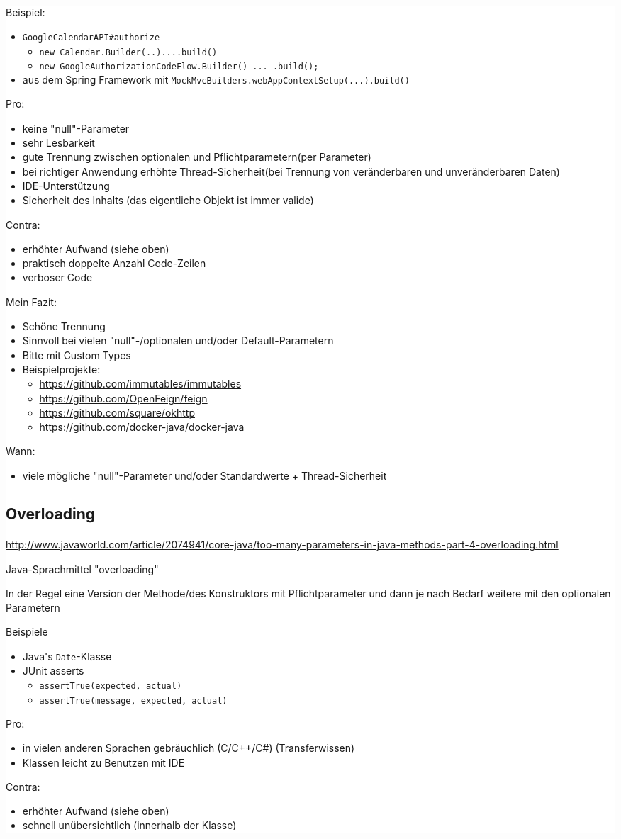 Beispiel:
- `GoogleCalendarAPI#authorize`
  - `new Calendar.Builder(..)....build()`
  - `new GoogleAuthorizationCodeFlow.Builder() ... .build();`
- aus dem Spring Framework mit `MockMvcBuilders.webAppContextSetup(...).build()`

Pro:
- keine "null"-Parameter
- sehr Lesbarkeit
- gute Trennung zwischen optionalen und Pflichtparametern(per Parameter)
- bei richtiger Anwendung erhöhte Thread-Sicherheit(bei Trennung von veränderbaren und unveränderbaren Daten)
- IDE-Unterstützung
- Sicherheit des Inhalts (das eigentliche Objekt ist immer valide)

Contra:
- erhöhter Aufwand (siehe oben)
- praktisch doppelte Anzahl Code-Zeilen
- verboser Code

Mein Fazit:
- Schöne Trennung
- Sinnvoll bei vielen "null"-/optionalen und/oder Default-Parametern
- Bitte mit Custom Types
- Beispielprojekte:
  - https://github.com/immutables/immutables
  - https://github.com/OpenFeign/feign
  - https://github.com/square/okhttp
  - https://github.com/docker-java/docker-java

Wann:
  - viele mögliche "null"-Parameter und/oder Standardwerte + Thread-Sicherheit

## Overloading
http://www.javaworld.com/article/2074941/core-java/too-many-parameters-in-java-methods-part-4-overloading.html

Java-Sprachmittel "overloading"

In der Regel eine Version der Methode/des Konstruktors mit Pflichtparameter und
dann je nach Bedarf weitere mit den optionalen Parametern

Beispiele
- Java's `Date`-Klasse
- JUnit asserts
    - `assertTrue(expected, actual)`
    - `assertTrue(message, expected, actual)`

Pro:
- in vielen anderen Sprachen gebräuchlich (C/C++/C#) (Transferwissen)
- Klassen leicht zu Benutzen mit IDE

Contra:
- erhöhter Aufwand (siehe oben)
- schnell unübersichtlich (innerhalb der Klasse)
